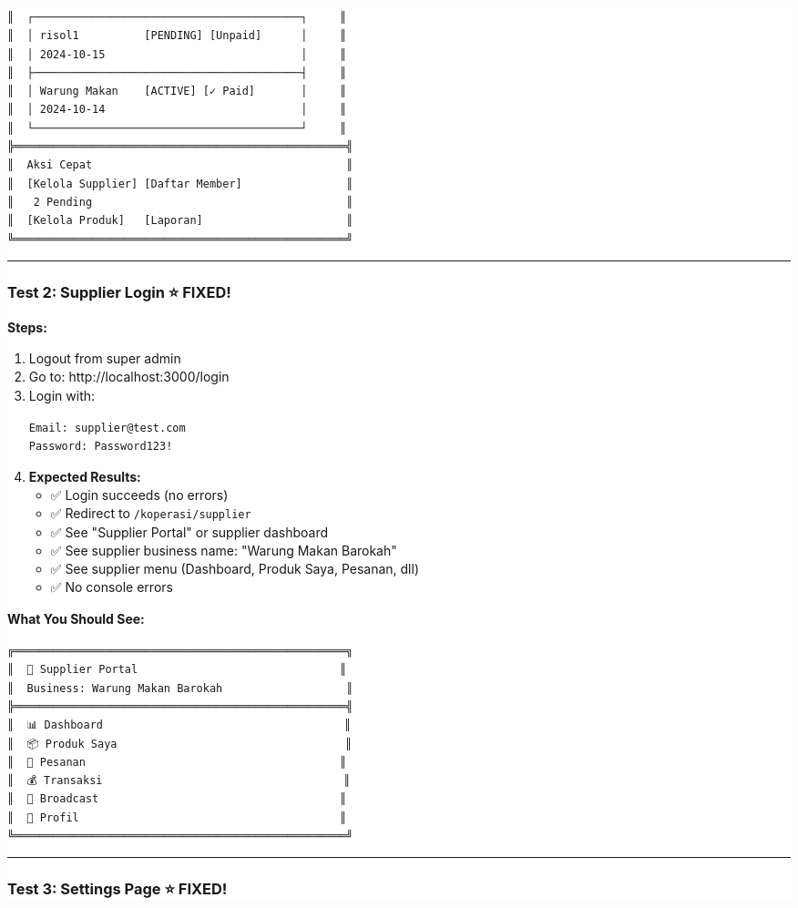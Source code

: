 ```
║  ┌─────────────────────────────────────────┐     ║
║  │ risol1          [PENDING] [Unpaid]      │     ║
║  │ 2024-10-15                              │     ║
║  ├─────────────────────────────────────────┤     ║
║  │ Warung Makan    [ACTIVE] [✓ Paid]       │     ║
║  │ 2024-10-14                              │     ║
║  └─────────────────────────────────────────┘     ║
╠═══════════════════════════════════════════════════╣
║  Aksi Cepat                                       ║
║  [Kelola Supplier] [Daftar Member]                ║
║   2 Pending                                       ║
║  [Kelola Produk]   [Laporan]                      ║
╚═══════════════════════════════════════════════════╝
```

---

### Test 2: Supplier Login ⭐ FIXED!

**Steps:**
1. Logout from super admin
2. Go to: http://localhost:3000/login
3. Login with:
   ```
   Email: supplier@test.com
   Password: Password123!
   ```
4. **Expected Results:**
   - ✅ Login succeeds (no errors)
   - ✅ Redirect to `/koperasi/supplier`
   - ✅ See "Supplier Portal" or supplier dashboard
   - ✅ See supplier business name: "Warung Makan Barokah"
   - ✅ See supplier menu (Dashboard, Produk Saya, Pesanan, dll)
   - ✅ No console errors

**What You Should See:**
```
╔═══════════════════════════════════════════════════╗
║  🏪 Supplier Portal                               ║
║  Business: Warung Makan Barokah                   ║
╠═══════════════════════════════════════════════════╣
║  📊 Dashboard                                     ║
║  📦 Produk Saya                                   ║
║  🛒 Pesanan                                       ║
║  💰 Transaksi                                     ║
║  📢 Broadcast                                     ║
║  👤 Profil                                        ║
╚═══════════════════════════════════════════════════╝
```

---

### Test 3: Settings Page ⭐ FIXED!
